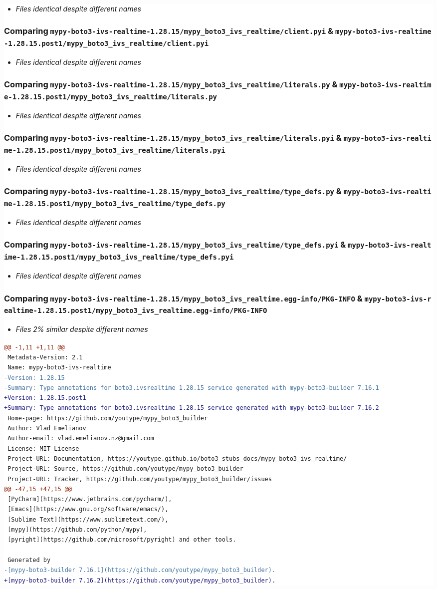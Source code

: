  * *Files identical despite different names*

### Comparing `mypy-boto3-ivs-realtime-1.28.15/mypy_boto3_ivs_realtime/client.pyi` & `mypy-boto3-ivs-realtime-1.28.15.post1/mypy_boto3_ivs_realtime/client.pyi`

 * *Files identical despite different names*

### Comparing `mypy-boto3-ivs-realtime-1.28.15/mypy_boto3_ivs_realtime/literals.py` & `mypy-boto3-ivs-realtime-1.28.15.post1/mypy_boto3_ivs_realtime/literals.py`

 * *Files identical despite different names*

### Comparing `mypy-boto3-ivs-realtime-1.28.15/mypy_boto3_ivs_realtime/literals.pyi` & `mypy-boto3-ivs-realtime-1.28.15.post1/mypy_boto3_ivs_realtime/literals.pyi`

 * *Files identical despite different names*

### Comparing `mypy-boto3-ivs-realtime-1.28.15/mypy_boto3_ivs_realtime/type_defs.py` & `mypy-boto3-ivs-realtime-1.28.15.post1/mypy_boto3_ivs_realtime/type_defs.py`

 * *Files identical despite different names*

### Comparing `mypy-boto3-ivs-realtime-1.28.15/mypy_boto3_ivs_realtime/type_defs.pyi` & `mypy-boto3-ivs-realtime-1.28.15.post1/mypy_boto3_ivs_realtime/type_defs.pyi`

 * *Files identical despite different names*

### Comparing `mypy-boto3-ivs-realtime-1.28.15/mypy_boto3_ivs_realtime.egg-info/PKG-INFO` & `mypy-boto3-ivs-realtime-1.28.15.post1/mypy_boto3_ivs_realtime.egg-info/PKG-INFO`

 * *Files 2% similar despite different names*

```diff
@@ -1,11 +1,11 @@
 Metadata-Version: 2.1
 Name: mypy-boto3-ivs-realtime
-Version: 1.28.15
-Summary: Type annotations for boto3.ivsrealtime 1.28.15 service generated with mypy-boto3-builder 7.16.1
+Version: 1.28.15.post1
+Summary: Type annotations for boto3.ivsrealtime 1.28.15 service generated with mypy-boto3-builder 7.16.2
 Home-page: https://github.com/youtype/mypy_boto3_builder
 Author: Vlad Emelianov
 Author-email: vlad.emelianov.nz@gmail.com
 License: MIT License
 Project-URL: Documentation, https://youtype.github.io/boto3_stubs_docs/mypy_boto3_ivs_realtime/
 Project-URL: Source, https://github.com/youtype/mypy_boto3_builder
 Project-URL: Tracker, https://github.com/youtype/mypy_boto3_builder/issues
@@ -47,15 +47,15 @@
 [PyCharm](https://www.jetbrains.com/pycharm/),
 [Emacs](https://www.gnu.org/software/emacs/),
 [Sublime Text](https://www.sublimetext.com/),
 [mypy](https://github.com/python/mypy),
 [pyright](https://github.com/microsoft/pyright) and other tools.
 
 Generated by
-[mypy-boto3-builder 7.16.1](https://github.com/youtype/mypy_boto3_builder).
+[mypy-boto3-builder 7.16.2](https://github.com/youtype/mypy_boto3_builder).
```